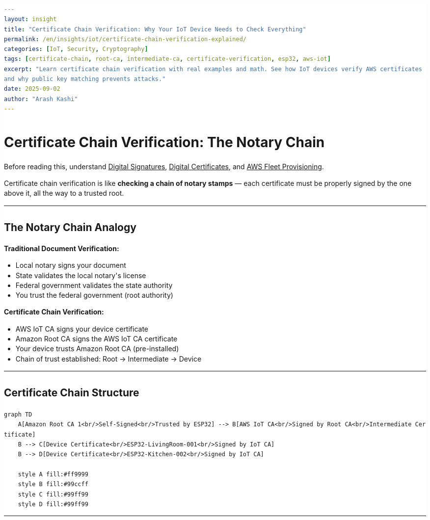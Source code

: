 ```yaml
---
layout: insight
title: "Certificate Chain Verification: Why Your IoT Device Needs to Check Everything"
permalink: /en/insights/iot/certificate-chain-verification-explained/
categories: [IoT, Security, Cryptography]
tags: [certificate-chain, root-ca, intermediate-ca, certificate-verification, esp32, aws-iot]
excerpt: "Learn certificate chain verification with real examples and math. See how IoT devices verify AWS certificates and why public key matching prevents attacks."
date: 2025-09-02
author: "Arash Kashi"
---
```


# Certificate Chain Verification: The Notary Chain

Before reading this, understand [Digital Signatures](/en/insights/iot/digital-signatures-explained/), [Digital Certificates](/en/insights/iot/digital-certificates-explained/), and [AWS Fleet Provisioning](/en/insights/iot/aws-iot-fleet-provisioning-flow/).

Certificate chain verification is like **checking a chain of notary stamps** — each certificate must be properly signed by the one above it, all the way to a trusted root.

---

## The Notary Chain Analogy

**Traditional Document Verification:**
- Local notary signs your document
- State validates the local notary's license
- Federal government validates the state authority  
- You trust the federal government (root authority)

**Certificate Chain Verification:**
- AWS IoT CA signs your device certificate  
- Amazon Root CA signs the AWS IoT CA certificate
- Your device trusts Amazon Root CA (pre-installed)
- Chain of trust established: Root → Intermediate → Device

---

## Certificate Chain Structure

```mermaid
graph TD
    A[Amazon Root CA 1<br/>Self-Signed<br/>Trusted by ESP32] --> B[AWS IoT CA<br/>Signed by Root CA<br/>Intermediate Certificate]
    B --> C[Device Certificate<br/>ESP32-LivingRoom-001<br/>Signed by IoT CA]
    B --> D[Device Certificate<br/>ESP32-Kitchen-002<br/>Signed by IoT CA]
    
    style A fill:#ff9999
    style B fill:#99ccff
    style C fill:#99ff99
    style D fill:#99ff99
```

---